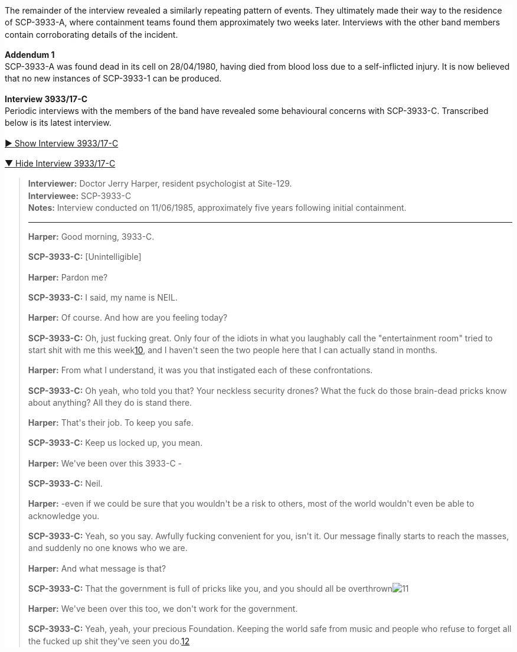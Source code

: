 The remainder of the interview revealed a similarly repeating pattern of events. They ultimately made their way to the residence of SCP-3933-A, where containment teams found them approximately two weeks later. Interviews with the other band members contain corroborating details of the incident.

**Addendum 1**  
SCP-3933-A was found dead in its cell on 28/04/1980, having died from blood loss due to a self-inflicted injury. It is now believed that no new instances of SCP-3933-1 can be produced.

**Interview 3933/17-C**  
Periodic interviews with the members of the band have revealed some behavioural concerns with SCP-3933-C. Transcribed below is its latest interview.

[▶ Show Interview 3933/17-C](javascript:;)

[▼ Hide Interview 3933/17-C](javascript:;)

> **Interviewer:** Doctor Jerry Harper, resident psychologist at Site-129.  
> **Interviewee:** SCP-3933-C  
> **Notes:** Interview conducted on 11/06/1985, approximately five years following initial containment.
> 
> * * *
> 
> **Harper:** Good morning, 3933-C.
> 
> **SCP-3933-C:** \[Unintelligible\]
> 
> **Harper:** Pardon me?
> 
> **SCP-3933-C:** I said, my name is NEIL.
> 
> **Harper:** Of course. And how are you feeling today?
> 
> **SCP-3933-C:** Oh, just fucking great. Only four of the idiots in what you laughably call the "entertainment room" tried to start shit with me this week[10](javascript:;), and I haven't seen the two people here that I can actually stand in months.
> 
> **Harper:** From what I understand, it was you that instigated each of these confrontations.
> 
> **SCP-3933-C:** Oh yeah, who told you that? Your neckless security drones? What the fuck do those brain-dead pricks know about anything? All they do is stand there.
> 
> **Harper:** That's their job. To keep you safe.
> 
> **SCP-3933-C:** Keep us locked up, you mean.
> 
> **Harper:** We've been over this 3933-C -
> 
> **SCP-3933-C:** Neil.
> 
> **Harper:** -even if we could be sure that you wouldn't be a risk to others, most of the world wouldn't even be able to acknowledge you.
> 
> **SCP-3933-C:** Yeah, so you say. Awfully fucking convenient for you, isn't it. Our message finally starts to reach the masses, and suddenly no one knows who we are.
> 
> **Harper:** And what message is that?
> 
> **SCP-3933-C:** That the government is full of pricks like you, and you should all be overthrown![11](javascript:;)
> 
> **Harper:** We've been over this too, we don't work for the government.
> 
> **SCP-3933-C:** Yeah, yeah, your precious Foundation. Keeping the world safe from music and people who refuse to forget all the fucked up shit they've seen you do.[12](javascript:;)
> 